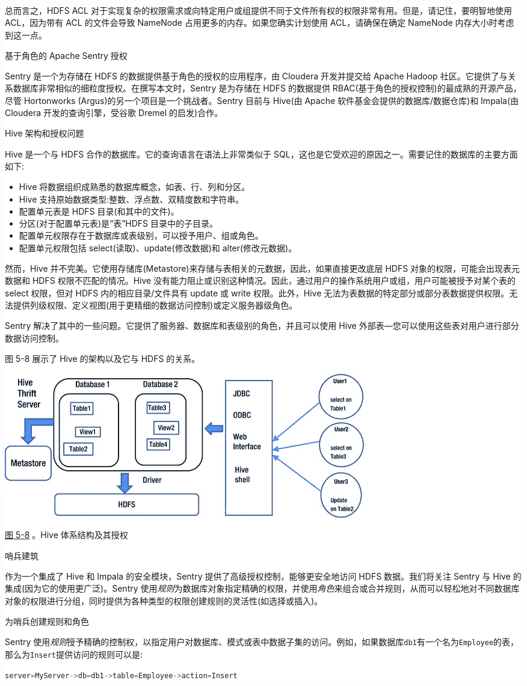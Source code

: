 总而言之，HDFS ACL 对于实现复杂的权限需求或向特定用户或组提供不同于文件所有权的权限非常有用。但是，请记住，要明智地使用 ACL，因为带有 ACL 的文件会导致 NameNode 占用更多的内存。如果您确实计划使用 ACL，请确保在确定 NameNode 内存大小时考虑到这一点。

基于角色的 Apache Sentry 授权

Sentry 是一个为存储在 HDFS 的数据提供基于角色的授权的应用程序，由 Cloudera 开发并提交给 Apache Hadoop 社区。它提供了与关系数据库非常相似的细粒度授权。在撰写本文时，Sentry 是为存储在 HDFS 的数据提供 RBAC(基于角色的授权控制)的最成熟的开源产品，尽管 Hortonworks (Argus)的另一个项目是一个挑战者。Sentry 目前与 Hive(由 Apache 软件基金会提供的数据库/数据仓库)和 Impala(由 Cloudera 开发的查询引擎，受谷歌 Dremel 的启发)合作。

Hive 架构和授权问题

Hive 是一个与 HDFS 合作的数据库。它的查询语言在语法上非常类似于 SQL，这也是它受欢迎的原因之一。需要记住的数据库的主要方面如下:

*   Hive 将数据组织成熟悉的数据库概念，如表、行、列和分区。
*   Hive 支持原始数据类型:整数、浮点数、双精度数和字符串。
*   配置单元表是 HDFS 目录(和其中的文件)。
*   分区(对于配置单元表)是“表”HDFS 目录中的子目录。
*   配置单元权限存在于数据库或表级别，可以授予用户、组或角色。
*   配置单元权限包括 select(读取)、update(修改数据)和 alter(修改元数据)。

然而，Hive 并不完美。它使用存储库(Metastore)来存储与表相关的元数据，因此，如果直接更改底层 HDFS 对象的权限，可能会出现表元数据和 HDFS 权限不匹配的情况。Hive 没有能力阻止或识别这种情况。因此，通过用户的操作系统用户或组，用户可能被授予对某个表的 select 权限，但对 HDFS 内的相应目录/文件具有 update 或 write 权限。此外，Hive 无法为表数据的特定部分或部分表数据提供权限。无法提供列级权限、定义视图(用于更精细的数据访问控制)或定义服务器级角色。

Sentry 解决了其中的一些问题。它提供了服务器、数据库和表级别的角色，并且可以使用 Hive 外部表—您可以使用这些表对用户进行部分数据访问控制。

图 5-8 展示了 Hive 的架构以及它与 HDFS 的关系。

![9781430265443_Fig05-08.jpg](img/9781430265443_Fig05-08.jpg)

[图 5-8](#_Fig8) 。Hive 体系结构及其授权

哨兵建筑

作为一个集成了 Hive 和 Impala 的安全模块，Sentry 提供了高级授权控制，能够更安全地访问 HDFS 数据。我们将关注 Sentry 与 Hive 的集成(因为它的使用更广泛)。Sentry 使用*规则*为数据库对象指定精确的权限，并使用*角色*来组合或合并规则，从而可以轻松地对不同数据库对象的权限进行分组，同时提供为各种类型的权限创建规则的灵活性(如选择或插入)。

为哨兵创建规则和角色

Sentry 使用*规则*授予精确的控制权，以指定用户对数据库、模式或表中数据子集的访问。例如，如果数据库`db1`有一个名为`Employee`的表，那么为`Insert`提供访问的规则可以是:

```scala
server=MyServer->db=db1->table=Employee->action=Insert

```
